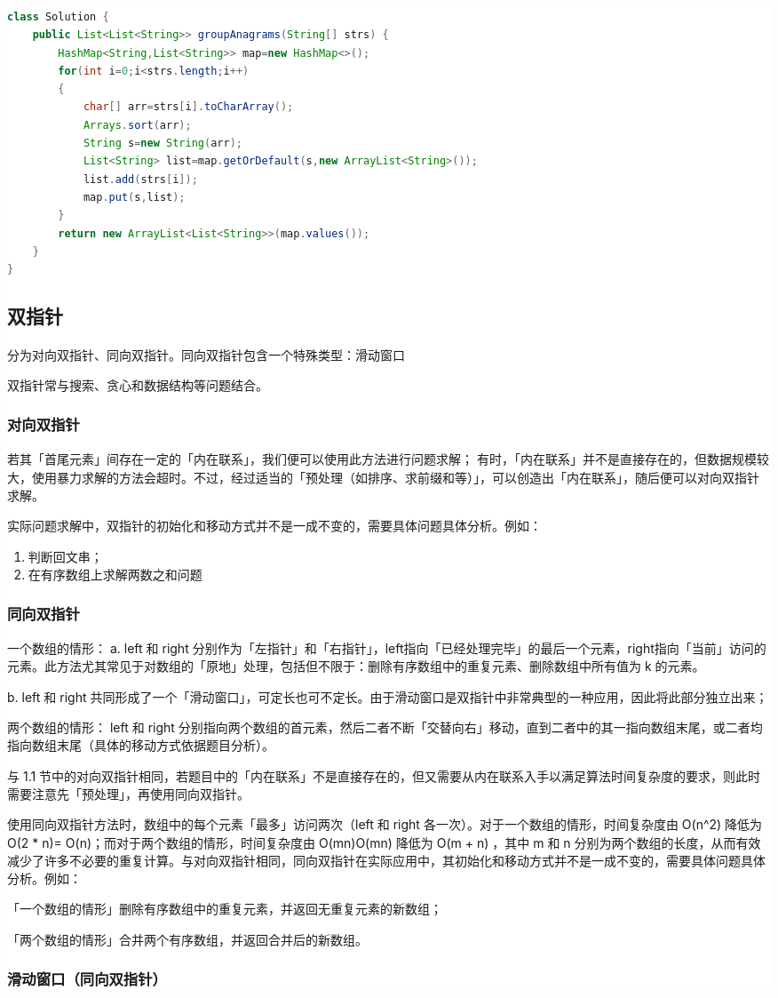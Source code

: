 ```java
class Solution {
    public List<List<String>> groupAnagrams(String[] strs) {
        HashMap<String,List<String>> map=new HashMap<>();
        for(int i=0;i<strs.length;i++)
        {
            char[] arr=strs[i].toCharArray();
            Arrays.sort(arr);
            String s=new String(arr);
            List<String> list=map.getOrDefault(s,new ArrayList<String>());
            list.add(strs[i]);
            map.put(s,list);
        }
        return new ArrayList<List<String>>(map.values());
    }
}
```

## 双指针

分为对向双指针、同向双指针。同向双指针包含一个特殊类型：滑动窗口

双指针常与搜索、贪心和数据结构等问题结合。

### 对向双指针

若其「首尾元素」间存在一定的「内在联系」，我们便可以使用此方法进行问题求解； 有时，「内在联系」并不是直接存在的，但数据规模较大，使用暴力求解的方法会超时。不过，经过适当的「预处理（如排序、求前缀和等）」，可以创造出「内在联系」，随后便可以对向双指针求解。

实际问题求解中，双指针的初始化和移动方式并不是一成不变的，需要具体问题具体分析。例如：

1. 判断回文串；
2. 在有序数组上求解两数之和问题

### 同向双指针

一个数组的情形：
a. left 和 right 分别作为「左指针」和「右指针」，left指向「已经处理完毕」的最后一个元素，right指向「当前」访问的元素。此方法尤其常见于对数组的「原地」处理，包括但不限于：删除有序数组中的重复元素、删除数组中所有值为 k 的元素。

b. left 和 right 共同形成了一个「滑动窗口」，可定长也可不定长。由于滑动窗口是双指针中非常典型的一种应用，因此将此部分独立出来；

两个数组的情形：
left 和 right 分别指向两个数组的首元素，然后二者不断「交替向右」移动，直到二者中的其一指向数组末尾，或二者均指向数组末尾（具体的移动方式依据题目分析）。

与 1.1 节中的对向双指针相同，若题目中的「内在联系」不是直接存在的，但又需要从内在联系入手以满足算法时间复杂度的要求，则此时需要注意先「预处理」，再使用同向双指针。

使用同向双指针方法时，数组中的每个元素「最多」访问两次（left 和 right 各一次）。对于一个数组的情形，时间复杂度由 O(n^2) 降低为 O(2 * n)= O(n)；而对于两个数组的情形，时间复杂度由 O(mn)O(mn) 降低为 O(m + n) ，其中 m 和 n 分别为两个数组的长度，从而有效减少了许多不必要的重复计算。与对向双指针相同，同向双指针在实际应用中，其初始化和移动方式并不是一成不变的，需要具体问题具体分析。例如：

「一个数组的情形」删除有序数组中的重复元素，并返回无重复元素的新数组；

「两个数组的情形」合并两个有序数组，并返回合并后的新数组。

### 滑动窗口（同向双指针）
